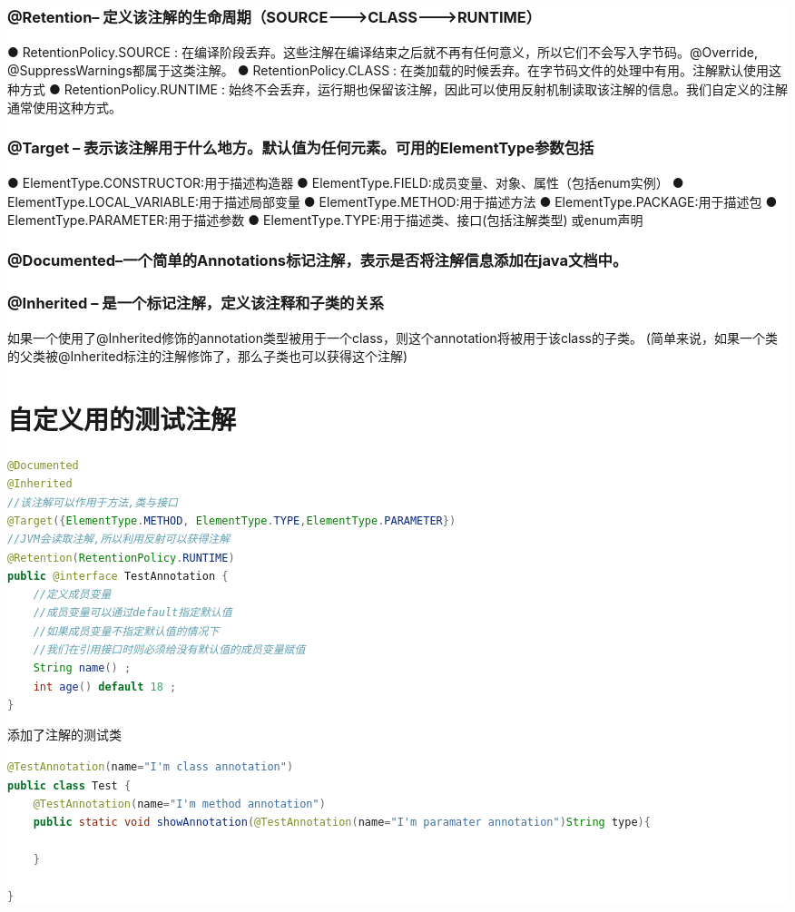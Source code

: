 ### @Retention– 定义该注解的生命周期（SOURCE--->CLASS--->RUNTIME）
  ●   RetentionPolicy.SOURCE : 在编译阶段丢弃。这些注解在编译结束之后就不再有任何意义，所以它们不会写入字节码。@Override, @SuppressWarnings都属于这类注解。
  ●   RetentionPolicy.CLASS : 在类加载的时候丢弃。在字节码文件的处理中有用。注解默认使用这种方式
  ●   RetentionPolicy.RUNTIME : 始终不会丢弃，运行期也保留该注解，因此可以使用反射机制读取该注解的信息。我们自定义的注解通常使用这种方式。

### @Target – 表示该注解用于什么地方。默认值为任何元素。可用的ElementType参数包括
  ● ElementType.CONSTRUCTOR:用于描述构造器
  ● ElementType.FIELD:成员变量、对象、属性（包括enum实例）
  ● ElementType.LOCAL_VARIABLE:用于描述局部变量
  ● ElementType.METHOD:用于描述方法
  ● ElementType.PACKAGE:用于描述包
  ● ElementType.PARAMETER:用于描述参数
  ● ElementType.TYPE:用于描述类、接口(包括注解类型) 或enum声明

### @Documented–一个简单的Annotations标记注解，表示是否将注解信息添加在java文档中。

### @Inherited – 是一个标记注解，定义该注释和子类的关系
如果一个使用了@Inherited修饰的annotation类型被用于一个class，则这个annotation将被用于该class的子类。
(简单来说，如果一个类的父类被@Inherited标注的注解修饰了，那么子类也可以获得这个注解)




# 自定义用的测试注解
```java
@Documented
@Inherited
//该注解可以作用于方法,类与接口
@Target({ElementType.METHOD, ElementType.TYPE,ElementType.PARAMETER})
//JVM会读取注解,所以利用反射可以获得注解
@Retention(RetentionPolicy.RUNTIME)
public @interface TestAnnotation {
    //定义成员变量
    //成员变量可以通过default指定默认值
    //如果成员变量不指定默认值的情况下
    //我们在引用接口时则必须给没有默认值的成员变量赋值
    String name() ;
    int age() default 18 ;
}
```


添加了注解的测试类
```java
@TestAnnotation(name="I'm class annotation")
public class Test {
    @TestAnnotation(name="I'm method annotation")
    public static void showAnnotation(@TestAnnotation(name="I'm paramater annotation")String type){

    }

}
```
